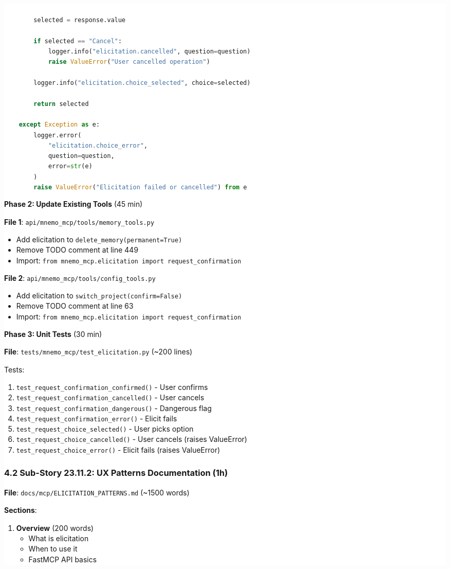 ```python

        selected = response.value

        if selected == "Cancel":
            logger.info("elicitation.cancelled", question=question)
            raise ValueError("User cancelled operation")

        logger.info("elicitation.choice_selected", choice=selected)

        return selected

    except Exception as e:
        logger.error(
            "elicitation.choice_error",
            question=question,
            error=str(e)
        )
        raise ValueError("Elicitation failed or cancelled") from e
```

**Phase 2: Update Existing Tools** (45 min)

**File 1**: `api/mnemo_mcp/tools/memory_tools.py`
- Add elicitation to `delete_memory(permanent=True)`
- Remove TODO comment at line 449
- Import: `from mnemo_mcp.elicitation import request_confirmation`

**File 2**: `api/mnemo_mcp/tools/config_tools.py`
- Add elicitation to `switch_project(confirm=False)`
- Remove TODO comment at line 63
- Import: `from mnemo_mcp.elicitation import request_confirmation`

**Phase 3: Unit Tests** (30 min)

**File**: `tests/mnemo_mcp/test_elicitation.py` (~200 lines)

Tests:
1. `test_request_confirmation_confirmed()` - User confirms
2. `test_request_confirmation_cancelled()` - User cancels
3. `test_request_confirmation_dangerous()` - Dangerous flag
4. `test_request_confirmation_error()` - Elicit fails
5. `test_request_choice_selected()` - User picks option
6. `test_request_choice_cancelled()` - User cancels (raises ValueError)
7. `test_request_choice_error()` - Elicit fails (raises ValueError)

### 4.2 Sub-Story 23.11.2: UX Patterns Documentation (1h)

**File**: `docs/mcp/ELICITATION_PATTERNS.md` (~1500 words)

**Sections**:
1. **Overview** (200 words)
   - What is elicitation
   - When to use it
   - FastMCP API basics
